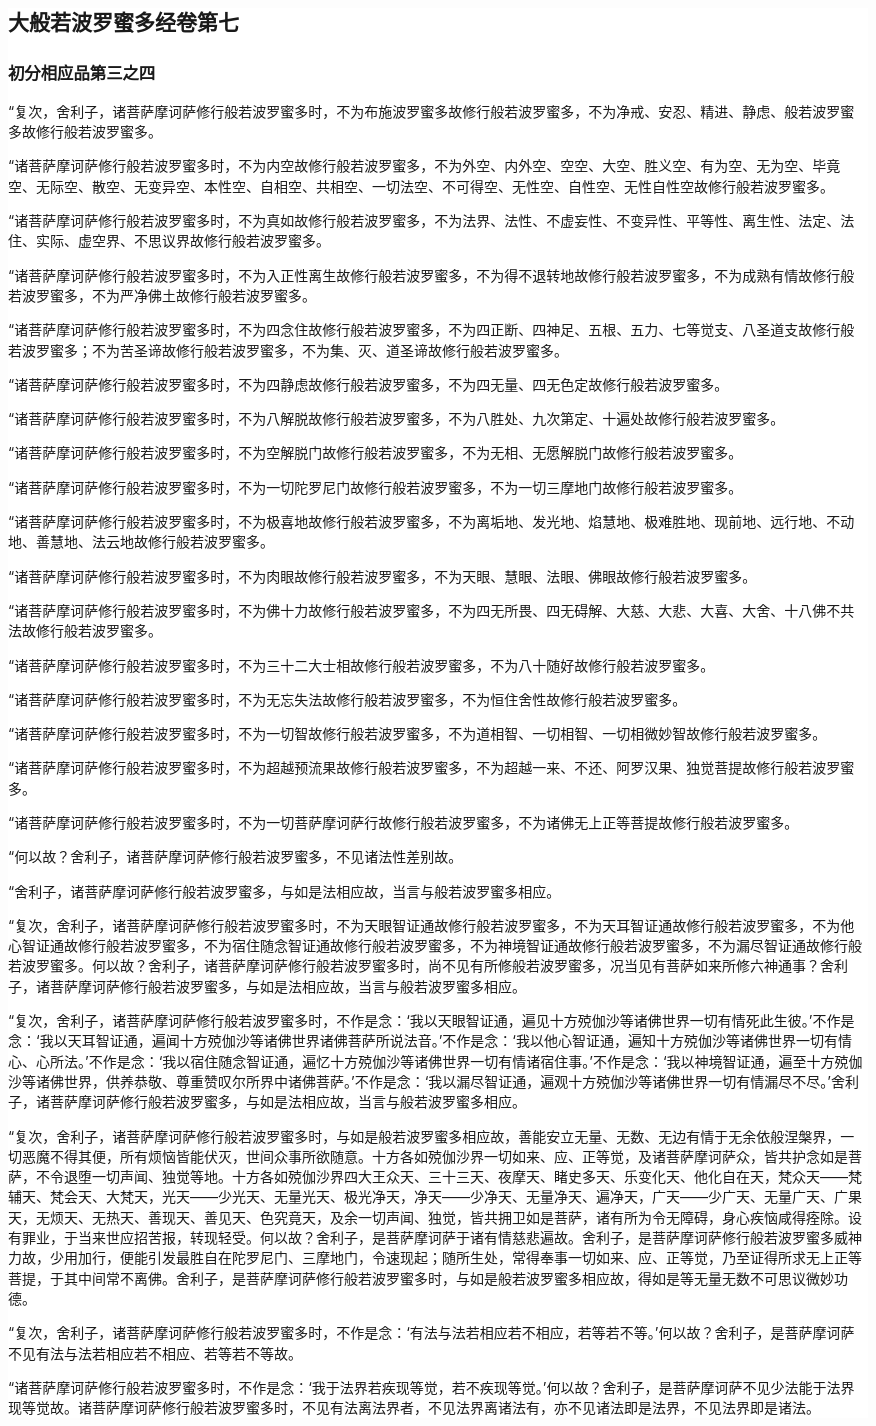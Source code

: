 ## 大般若波罗蜜多经卷第七

### 初分相应品第三之四

“复次，舍利子，诸菩萨摩诃萨修行般若波罗蜜多时，不为布施波罗蜜多故修行般若波罗蜜多，不为净戒、安忍、精进、静虑、般若波罗蜜多故修行般若波罗蜜多。

“诸菩萨摩诃萨修行般若波罗蜜多时，不为内空故修行般若波罗蜜多，不为外空、内外空、空空、大空、胜义空、有为空、无为空、毕竟空、无际空、散空、无变异空、本性空、自相空、共相空、一切法空、不可得空、无性空、自性空、无性自性空故修行般若波罗蜜多。

“诸菩萨摩诃萨修行般若波罗蜜多时，不为真如故修行般若波罗蜜多，不为法界、法性、不虚妄性、不变异性、平等性、离生性、法定、法住、实际、虚空界、不思议界故修行般若波罗蜜多。

“诸菩萨摩诃萨修行般若波罗蜜多时，不为入正性离生故修行般若波罗蜜多，不为得不退转地故修行般若波罗蜜多，不为成熟有情故修行般若波罗蜜多，不为严净佛土故修行般若波罗蜜多。

“诸菩萨摩诃萨修行般若波罗蜜多时，不为四念住故修行般若波罗蜜多，不为四正断、四神足、五根、五力、七等觉支、八圣道支故修行般若波罗蜜多；不为苦圣谛故修行般若波罗蜜多，不为集、灭、道圣谛故修行般若波罗蜜多。

“诸菩萨摩诃萨修行般若波罗蜜多时，不为四静虑故修行般若波罗蜜多，不为四无量、四无色定故修行般若波罗蜜多。

“诸菩萨摩诃萨修行般若波罗蜜多时，不为八解脱故修行般若波罗蜜多，不为八胜处、九次第定、十遍处故修行般若波罗蜜多。

“诸菩萨摩诃萨修行般若波罗蜜多时，不为空解脱门故修行般若波罗蜜多，不为无相、无愿解脱门故修行般若波罗蜜多。

“诸菩萨摩诃萨修行般若波罗蜜多时，不为一切陀罗尼门故修行般若波罗蜜多，不为一切三摩地门故修行般若波罗蜜多。

“诸菩萨摩诃萨修行般若波罗蜜多时，不为极喜地故修行般若波罗蜜多，不为离垢地、发光地、焰慧地、极难胜地、现前地、远行地、不动地、善慧地、法云地故修行般若波罗蜜多。

“诸菩萨摩诃萨修行般若波罗蜜多时，不为肉眼故修行般若波罗蜜多，不为天眼、慧眼、法眼、佛眼故修行般若波罗蜜多。

“诸菩萨摩诃萨修行般若波罗蜜多时，不为佛十力故修行般若波罗蜜多，不为四无所畏、四无碍解、大慈、大悲、大喜、大舍、十八佛不共法故修行般若波罗蜜多。

“诸菩萨摩诃萨修行般若波罗蜜多时，不为三十二大士相故修行般若波罗蜜多，不为八十随好故修行般若波罗蜜多。

“诸菩萨摩诃萨修行般若波罗蜜多时，不为无忘失法故修行般若波罗蜜多，不为恒住舍性故修行般若波罗蜜多。

“诸菩萨摩诃萨修行般若波罗蜜多时，不为一切智故修行般若波罗蜜多，不为道相智、一切相智、一切相微妙智故修行般若波罗蜜多。

“诸菩萨摩诃萨修行般若波罗蜜多时，不为超越预流果故修行般若波罗蜜多，不为超越一来、不还、阿罗汉果、独觉菩提故修行般若波罗蜜多。

“诸菩萨摩诃萨修行般若波罗蜜多时，不为一切菩萨摩诃萨行故修行般若波罗蜜多，不为诸佛无上正等菩提故修行般若波罗蜜多。

“何以故？舍利子，诸菩萨摩诃萨修行般若波罗蜜多，不见诸法性差别故。

“舍利子，诸菩萨摩诃萨修行般若波罗蜜多，与如是法相应故，当言与般若波罗蜜多相应。

“复次，舍利子，诸菩萨摩诃萨修行般若波罗蜜多时，不为天眼智证通故修行般若波罗蜜多，不为天耳智证通故修行般若波罗蜜多，不为他心智证通故修行般若波罗蜜多，不为宿住随念智证通故修行般若波罗蜜多，不为神境智证通故修行般若波罗蜜多，不为漏尽智证通故修行般若波罗蜜多。何以故？舍利子，诸菩萨摩诃萨修行般若波罗蜜多时，尚不见有所修般若波罗蜜多，况当见有菩萨如来所修六神通事？舍利子，诸菩萨摩诃萨修行般若波罗蜜多，与如是法相应故，当言与般若波罗蜜多相应。

“复次，舍利子，诸菩萨摩诃萨修行般若波罗蜜多时，不作是念：‘我以天眼智证通，遍见十方殑伽沙等诸佛世界一切有情死此生彼。’不作是念：‘我以天耳智证通，遍闻十方殑伽沙等诸佛世界诸佛菩萨所说法音。’不作是念：‘我以他心智证通，遍知十方殑伽沙等诸佛世界一切有情心、心所法。’不作是念：‘我以宿住随念智证通，遍忆十方殑伽沙等诸佛世界一切有情诸宿住事。’不作是念：‘我以神境智证通，遍至十方殑伽沙等诸佛世界，供养恭敬、尊重赞叹尔所界中诸佛菩萨。’不作是念：‘我以漏尽智证通，遍观十方殑伽沙等诸佛世界一切有情漏尽不尽。’舍利子，诸菩萨摩诃萨修行般若波罗蜜多，与如是法相应故，当言与般若波罗蜜多相应。

“复次，舍利子，诸菩萨摩诃萨修行般若波罗蜜多时，与如是般若波罗蜜多相应故，善能安立无量、无数、无边有情于无余依般涅槃界，一切恶魔不得其便，所有烦恼皆能伏灭，世间众事所欲随意。十方各如殑伽沙界一切如来、应、正等觉，及诸菩萨摩诃萨众，皆共护念如是菩萨，不令退堕一切声闻、独觉等地。十方各如殑伽沙界四大王众天、三十三天、夜摩天、睹史多天、乐变化天、他化自在天，梵众天——梵辅天、梵会天、大梵天，光天——少光天、无量光天、极光净天，净天——少净天、无量净天、遍净天，广天——少广天、无量广天、广果天，无烦天、无热天、善现天、善见天、色究竟天，及余一切声闻、独觉，皆共拥卫如是菩萨，诸有所为令无障碍，身心疾恼咸得痊除。设有罪业，于当来世应招苦报，转现轻受。何以故？舍利子，是菩萨摩诃萨于诸有情慈悲遍故。舍利子，是菩萨摩诃萨修行般若波罗蜜多威神力故，少用加行，便能引发最胜自在陀罗尼门、三摩地门，令速现起；随所生处，常得奉事一切如来、应、正等觉，乃至证得所求无上正等菩提，于其中间常不离佛。舍利子，是菩萨摩诃萨修行般若波罗蜜多时，与如是般若波罗蜜多相应故，得如是等无量无数不可思议微妙功德。

“复次，舍利子，诸菩萨摩诃萨修行般若波罗蜜多时，不作是念：‘有法与法若相应若不相应，若等若不等。’何以故？舍利子，是菩萨摩诃萨不见有法与法若相应若不相应、若等若不等故。

“诸菩萨摩诃萨修行般若波罗蜜多时，不作是念：‘我于法界若疾现等觉，若不疾现等觉。’何以故？舍利子，是菩萨摩诃萨不见少法能于法界现等觉故。诸菩萨摩诃萨修行般若波罗蜜多时，不见有法离法界者，不见法界离诸法有，亦不见诸法即是法界，不见法界即是诸法。

